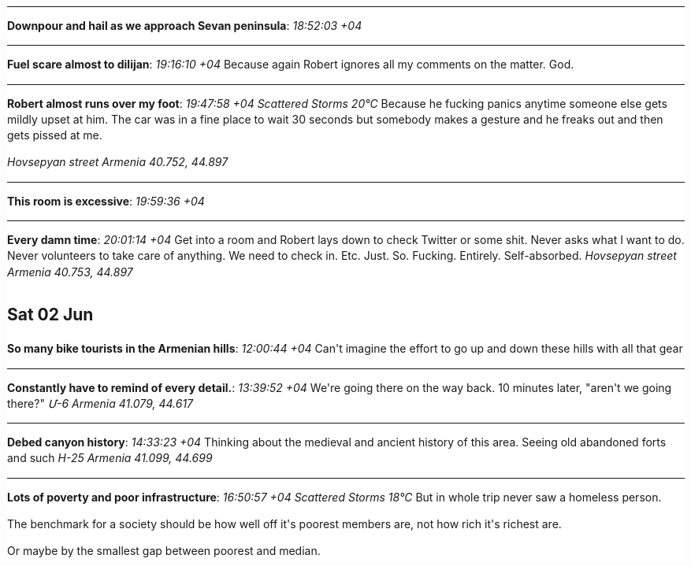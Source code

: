 
---

**Downpour and hail as we approach Sevan peninsula**: _18:52:03 +04_


---

**Fuel scare almost to dilijan**: _19:16:10 +04_
Because again Robert ignores all my comments on the matter. God.


---

**Robert almost runs over my foot**: _19:47:58 +04_ _Scattered Storms 20°C_
Because he fucking panics anytime someone else gets mildly upset at him. The car was in a fine place to wait 30 seconds but somebody makes a gesture and he freaks out and then gets pissed at me.

_Hovsepyan street Armenia 40.752, 44.897_

---

**This room is excessive**: _19:59:36 +04_


---

**Every damn time**: _20:01:14 +04_
Get into a room and Robert lays down to check Twitter or some shit. Never asks what I want to do. Never volunteers to take care of anything. We need to check in. Etc. Just. So. Fucking. Entirely. Self-absorbed.
_Hovsepyan street Armenia 40.753, 44.897_

## Sat 02 Jun

**So many bike tourists in the Armenian hills**: _12:00:44 +04_
Can't imagine the effort to go up and down these hills with all that gear


---

**Constantly have to remind of every detail.**: _13:39:52 +04_
We're going there on the way back. 10 minutes later, "aren't we going there?"
_Մ-6 Armenia 41.079, 44.617_

---

**Debed canyon history**: _14:33:23 +04_
Thinking about the medieval and ancient history of this area. Seeing old abandoned forts and such
_H-25 Armenia 41.099, 44.699_

---

**Lots of poverty and poor infrastructure**: _16:50:57 +04_ _Scattered Storms 18°C_
But in whole trip never saw a homeless person.

The benchmark for a society should be how well off it's poorest members are, not how rich it's richest are.

Or maybe by the smallest gap between poorest and median.
